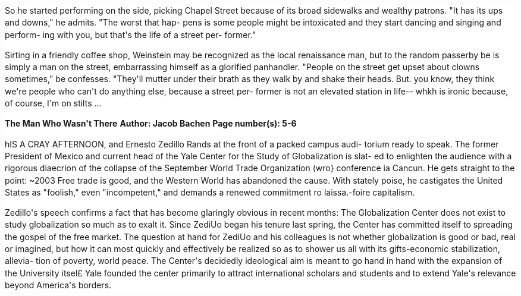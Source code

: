 So he started performing on the side, 
picking Chapel Street because of its broad 
sidewalks and wealthy patrons. "It has its ups 
and downs," he admits. "The worst that hap-
pens is some people might be intoxicated and 
they start dancing and singing and perform-
ing with you, but that's the life of a street per-
former." 

Sirting in a friendly coffee shop, 
Weinstein may be recognized as the local 
renaissance man, but to the random passerby 
be is simply a man on the street, embarrassing 
himself as a glorified panhandler. "People on 
the street get upset about clowns sometimes," 
be confesses. "They'll mutter under their 
brath as they walk by and shake their heads. 
But. you know, they think we're people who 
can't do anything else, because a street per-
former is not an elevated station in life--
whkh is ironic because, of course, I'm on 
stilts ... 


**The Man Who Wasn't There**
**Author: Jacob Bachen**
**Page number(s): 5-6**

hIS A CRAY AFTERNOON, and Ernesto Zedillo 
Rands at the front of a packed campus audi-
torium ready to speak. The former President 
of Mexico and current head of the Yale 
Center for the Study of Globalization is slat-
ed to enlighten the audience with a rigorous 
diaecrion of the collapse of the September 
World Trade Organization (wro} conference 
ia Cancun. He gets straight to the point: 
~2003 
Free trade is good, and the Western World 
has abandoned the cause. With stately poise, 
he castigates the United States as "foolish," 
even "incompetent," and demands a renewed 
commitment ro laissa.-foire capitalism. 

Zedillo's speech confirms a fact that has 
become glaringly obvious in recent months: 
The Globalization Center does not exist to 
study globalization so much as to exalt it. 
Since ZediUo began his tenure last spring, the 
Center has committed itself to spreading the 
gospel of the free market. The question at 
hand for ZediUo and his colleagues is not 
whether globalization is good or bad, real or 
imagined, but how it can most quickly and 
effectively be realized so as to shower us all 
with its gifts-economic stabilization, allevia-
tion of poverty, world peace. The Center's 
decidedly ideological aim is meant to go hand 
in hand with the expansion of the University 
itsel£ Yale founded the center primarily to 
attract international scholars and students 
and to extend Yale's relevance beyond 
America's borders. 
